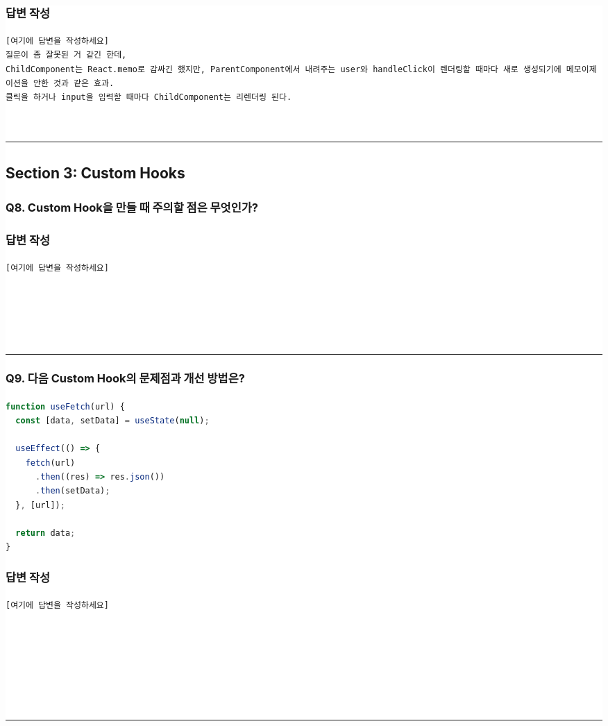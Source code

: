### 답변 작성

```
[여기에 답변을 작성하세요]
질문이 좀 잘못된 거 같긴 한데,
ChildComponent는 React.memo로 감싸긴 했지만, ParentComponent에서 내려주는 user와 handleClick이 렌더링할 때마다 새로 생성되기에 메모이제이션을 안한 것과 같은 효과.
클릭을 하거나 input을 입력할 때마다 ChildComponent는 리렌더링 된다.



```

---

## Section 3: Custom Hooks

### Q8. Custom Hook을 만들 때 주의할 점은 무엇인가?

### 답변 작성

```
[여기에 답변을 작성하세요]






```

---

### Q9. 다음 Custom Hook의 문제점과 개선 방법은?

```jsx
function useFetch(url) {
  const [data, setData] = useState(null);

  useEffect(() => {
    fetch(url)
      .then((res) => res.json())
      .then(setData);
  }, [url]);

  return data;
}
```

### 답변 작성

```
[여기에 답변을 작성하세요]








```

---